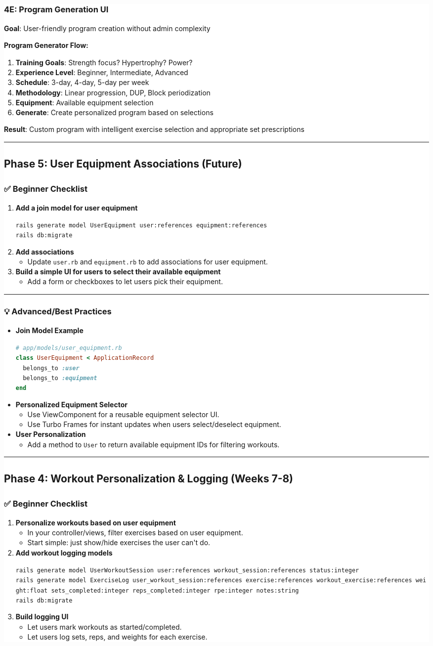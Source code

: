 ### 4E: Program Generation UI
**Goal**: User-friendly program creation without admin complexity

**Program Generator Flow:**
1. **Training Goals**: Strength focus? Hypertrophy? Power?
2. **Experience Level**: Beginner, Intermediate, Advanced
3. **Schedule**: 3-day, 4-day, 5-day per week
4. **Methodology**: Linear progression, DUP, Block periodization
5. **Equipment**: Available equipment selection
6. **Generate**: Create personalized program based on selections

**Result**: Custom program with intelligent exercise selection and appropriate set prescriptions

---

## Phase 5: User Equipment Associations (Future)

### ✅ Beginner Checklist
1. **Add a join model for user equipment**
   ```bash
   rails generate model UserEquipment user:references equipment:references
   rails db:migrate
   ```
2. **Add associations**
   - Update `user.rb` and `equipment.rb` to add associations for user equipment.
3. **Build a simple UI for users to select their available equipment**
   - Add a form or checkboxes to let users pick their equipment.

---

### 💡 Advanced/Best Practices
- **Join Model Example**
  ```ruby
  # app/models/user_equipment.rb
  class UserEquipment < ApplicationRecord
    belongs_to :user
    belongs_to :equipment
  end
  ```
- **Personalized Equipment Selector**
  - Use ViewComponent for a reusable equipment selector UI.
  - Use Turbo Frames for instant updates when users select/deselect equipment.
- **User Personalization**
  - Add a method to `User` to return available equipment IDs for filtering workouts.

---

## Phase 4: Workout Personalization & Logging (Weeks 7-8)

### ✅ Beginner Checklist
1. **Personalize workouts based on user equipment**
   - In your controller/views, filter exercises based on user equipment.
   - Start simple: just show/hide exercises the user can't do.
2. **Add workout logging models**
   ```bash
   rails generate model UserWorkoutSession user:references workout_session:references status:integer
   rails generate model ExerciseLog user_workout_session:references exercise:references workout_exercise:references weight:float sets_completed:integer reps_completed:integer rpe:integer notes:string
   rails db:migrate
   ```
3. **Build logging UI**
   - Let users mark workouts as started/completed.
   - Let users log sets, reps, and weights for each exercise.